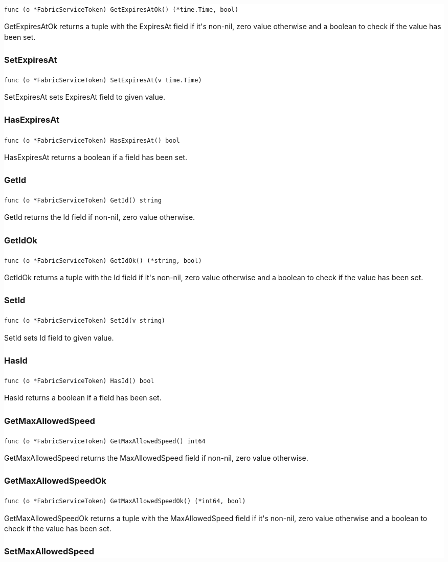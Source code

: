 `func (o *FabricServiceToken) GetExpiresAtOk() (*time.Time, bool)`

GetExpiresAtOk returns a tuple with the ExpiresAt field if it's non-nil, zero value otherwise
and a boolean to check if the value has been set.

### SetExpiresAt

`func (o *FabricServiceToken) SetExpiresAt(v time.Time)`

SetExpiresAt sets ExpiresAt field to given value.

### HasExpiresAt

`func (o *FabricServiceToken) HasExpiresAt() bool`

HasExpiresAt returns a boolean if a field has been set.

### GetId

`func (o *FabricServiceToken) GetId() string`

GetId returns the Id field if non-nil, zero value otherwise.

### GetIdOk

`func (o *FabricServiceToken) GetIdOk() (*string, bool)`

GetIdOk returns a tuple with the Id field if it's non-nil, zero value otherwise
and a boolean to check if the value has been set.

### SetId

`func (o *FabricServiceToken) SetId(v string)`

SetId sets Id field to given value.

### HasId

`func (o *FabricServiceToken) HasId() bool`

HasId returns a boolean if a field has been set.

### GetMaxAllowedSpeed

`func (o *FabricServiceToken) GetMaxAllowedSpeed() int64`

GetMaxAllowedSpeed returns the MaxAllowedSpeed field if non-nil, zero value otherwise.

### GetMaxAllowedSpeedOk

`func (o *FabricServiceToken) GetMaxAllowedSpeedOk() (*int64, bool)`

GetMaxAllowedSpeedOk returns a tuple with the MaxAllowedSpeed field if it's non-nil, zero value otherwise
and a boolean to check if the value has been set.

### SetMaxAllowedSpeed
